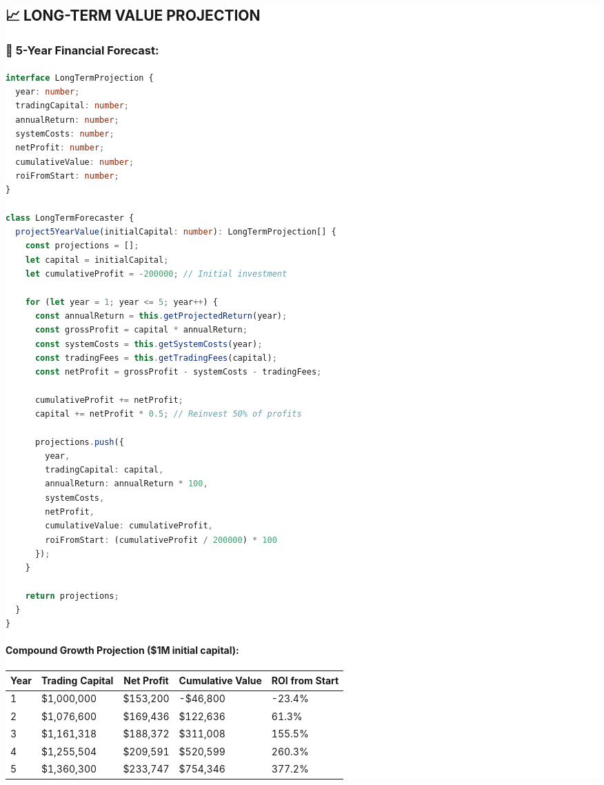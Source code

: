 ## 📈 LONG-TERM VALUE PROJECTION

### 🔮 **5-Year Financial Forecast:**

```typescript
interface LongTermProjection {
  year: number;
  tradingCapital: number;
  annualReturn: number;
  systemCosts: number;
  netProfit: number;
  cumulativeValue: number;
  roiFromStart: number;
}

class LongTermForecaster {
  project5YearValue(initialCapital: number): LongTermProjection[] {
    const projections = [];
    let capital = initialCapital;
    let cumulativeProfit = -200000; // Initial investment
    
    for (let year = 1; year <= 5; year++) {
      const annualReturn = this.getProjectedReturn(year);
      const grossProfit = capital * annualReturn;
      const systemCosts = this.getSystemCosts(year);
      const tradingFees = this.getTradingFees(capital);
      const netProfit = grossProfit - systemCosts - tradingFees;
      
      cumulativeProfit += netProfit;
      capital += netProfit * 0.5; // Reinvest 50% of profits
      
      projections.push({
        year,
        tradingCapital: capital,
        annualReturn: annualReturn * 100,
        systemCosts,
        netProfit,
        cumulativeValue: cumulativeProfit,
        roiFromStart: (cumulativeProfit / 200000) * 100
      });
    }
    
    return projections;
  }
}
```

#### **Compound Growth Projection ($1M initial capital):**

| Year | Trading Capital | Net Profit | Cumulative Value | ROI from Start |
|------|----------------|------------|------------------|----------------|
| 1 | $1,000,000 | $153,200 | -$46,800 | -23.4% |
| 2 | $1,076,600 | $169,436 | $122,636 | 61.3% |
| 3 | $1,161,318 | $188,372 | $311,008 | 155.5% |
| 4 | $1,255,504 | $209,591 | $520,599 | 260.3% |
| 5 | $1,360,300 | $233,747 | $754,346 | 377.2% |
